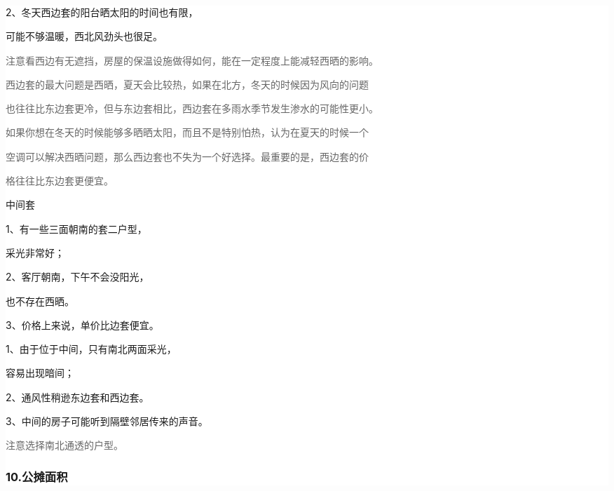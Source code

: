 <span>2<span>、</span>冬天西边套的阳台晒太阳的时间也有限，</span>

<span>可能不够温暖，西北风劲头也很足。</span>

</td><td class="confluenceTd">

<span style="color: rgb(102,102,102);">注意看西边有无遮挡，房屋的保温设施做得如何，能在一定程度上能减轻西晒的影响。</span>

<span style="color: rgb(102,102,102);"><span>西边套的最大问题是西晒，夏天会比较热，如果在北方，冬天的时候因为风向的问题</span></span>

<span style="color: rgb(102,102,102);"><span>也往往比东边套更冷，但与东边套相比，西边套在多雨水季节发生渗水的可能性更小。</span></span>

<span style="color: rgb(102,102,102);"><span>如果你想在冬天的时候能够多晒晒太阳，而且不是特别怕热，认为在夏天的时候一个</span></span>

<span style="color: rgb(102,102,102);"><span>空调可以解决西晒问题，那么西边套也不失为一个好选择。最重要的是，西边套的价</span></span>

<span style="color: rgb(102,102,102);"><span>格往往比东边套更便宜。</span></span>

</td></tr><tr><td class="confluenceTd">中间套</td><td class="confluenceTd">

1、有一些三面朝南的套二户型，

采光非常好；

2、客厅朝南，下午不会没阳光，

也不存在西晒。

3<span>、</span>价格上来说，单价比边套便宜。

</td><td class="confluenceTd">

1、由于位于中间，只有南北两面采光，

容易出现暗间；

2、通风性稍逊东边套和西边套。

3<span>、</span>中间的房子可能听到隔壁邻居传来的声音。

</td><td class="confluenceTd"><span style="color: rgb(102,102,102);">注意选择南北通透的户型。</span></td></tr></tbody></table></div>

### 10.<a name="公摊面积">公摊面积</a>
